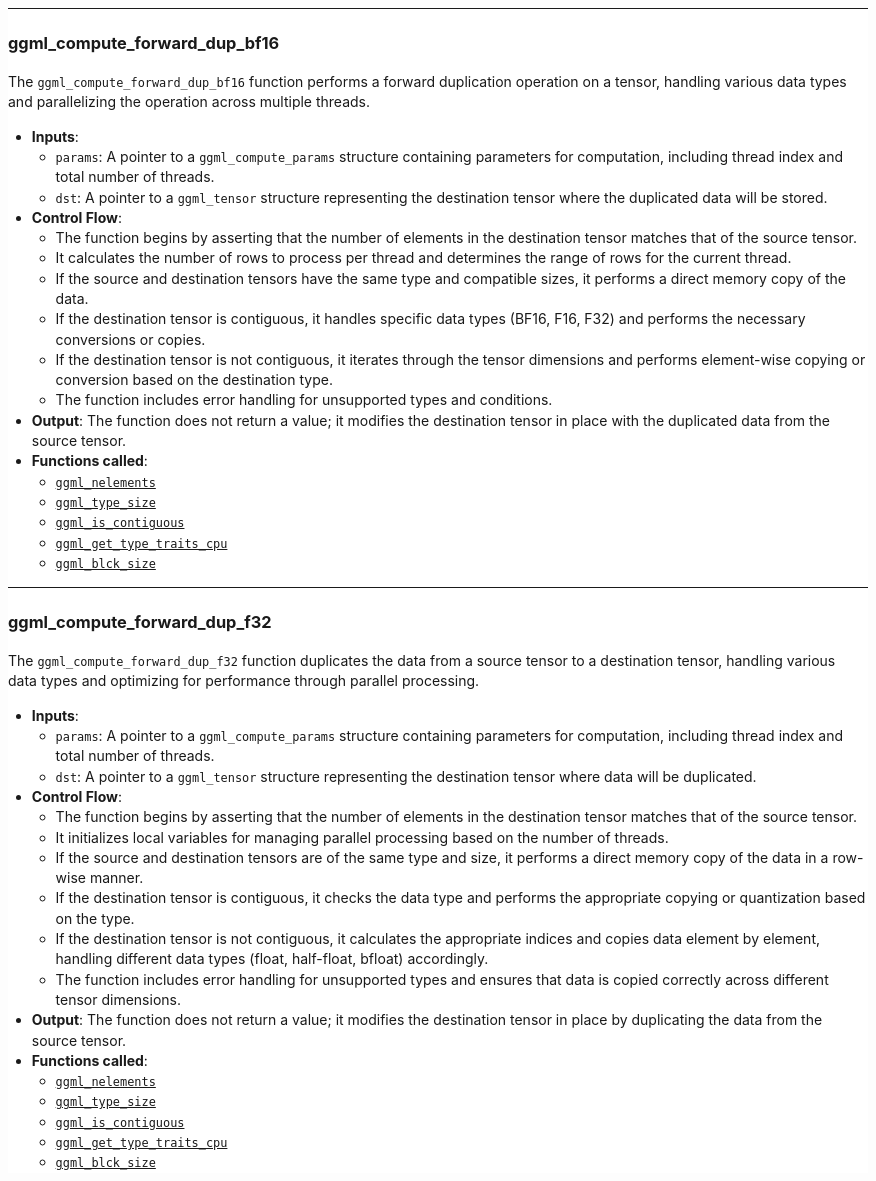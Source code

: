 
---
### ggml\_compute\_forward\_dup\_bf16
The `ggml_compute_forward_dup_bf16` function performs a forward duplication operation on a tensor, handling various data types and parallelizing the operation across multiple threads.
- **Inputs**:
    - `params`: A pointer to a `ggml_compute_params` structure containing parameters for computation, including thread index and total number of threads.
    - `dst`: A pointer to a `ggml_tensor` structure representing the destination tensor where the duplicated data will be stored.
- **Control Flow**:
    - The function begins by asserting that the number of elements in the destination tensor matches that of the source tensor.
    - It calculates the number of rows to process per thread and determines the range of rows for the current thread.
    - If the source and destination tensors have the same type and compatible sizes, it performs a direct memory copy of the data.
    - If the destination tensor is contiguous, it handles specific data types (BF16, F16, F32) and performs the necessary conversions or copies.
    - If the destination tensor is not contiguous, it iterates through the tensor dimensions and performs element-wise copying or conversion based on the destination type.
    - The function includes error handling for unsupported types and conditions.
- **Output**: The function does not return a value; it modifies the destination tensor in place with the duplicated data from the source tensor.
- **Functions called**:
    - [`ggml_nelements`](../ggml.c.driver.md#ggml_nelements)
    - [`ggml_type_size`](../ggml.c.driver.md#ggml_type_size)
    - [`ggml_is_contiguous`](../ggml.c.driver.md#ggml_is_contiguous)
    - [`ggml_get_type_traits_cpu`](ggml-cpu.c.driver.md#ggml_get_type_traits_cpu)
    - [`ggml_blck_size`](../ggml.c.driver.md#ggml_blck_size)


---
### ggml\_compute\_forward\_dup\_f32
The `ggml_compute_forward_dup_f32` function duplicates the data from a source tensor to a destination tensor, handling various data types and optimizing for performance through parallel processing.
- **Inputs**:
    - `params`: A pointer to a `ggml_compute_params` structure containing parameters for computation, including thread index and total number of threads.
    - `dst`: A pointer to a `ggml_tensor` structure representing the destination tensor where data will be duplicated.
- **Control Flow**:
    - The function begins by asserting that the number of elements in the destination tensor matches that of the source tensor.
    - It initializes local variables for managing parallel processing based on the number of threads.
    - If the source and destination tensors are of the same type and size, it performs a direct memory copy of the data in a row-wise manner.
    - If the destination tensor is contiguous, it checks the data type and performs the appropriate copying or quantization based on the type.
    - If the destination tensor is not contiguous, it calculates the appropriate indices and copies data element by element, handling different data types (float, half-float, bfloat) accordingly.
    - The function includes error handling for unsupported types and ensures that data is copied correctly across different tensor dimensions.
- **Output**: The function does not return a value; it modifies the destination tensor in place by duplicating the data from the source tensor.
- **Functions called**:
    - [`ggml_nelements`](../ggml.c.driver.md#ggml_nelements)
    - [`ggml_type_size`](../ggml.c.driver.md#ggml_type_size)
    - [`ggml_is_contiguous`](../ggml.c.driver.md#ggml_is_contiguous)
    - [`ggml_get_type_traits_cpu`](ggml-cpu.c.driver.md#ggml_get_type_traits_cpu)
    - [`ggml_blck_size`](../ggml.c.driver.md#ggml_blck_size)
